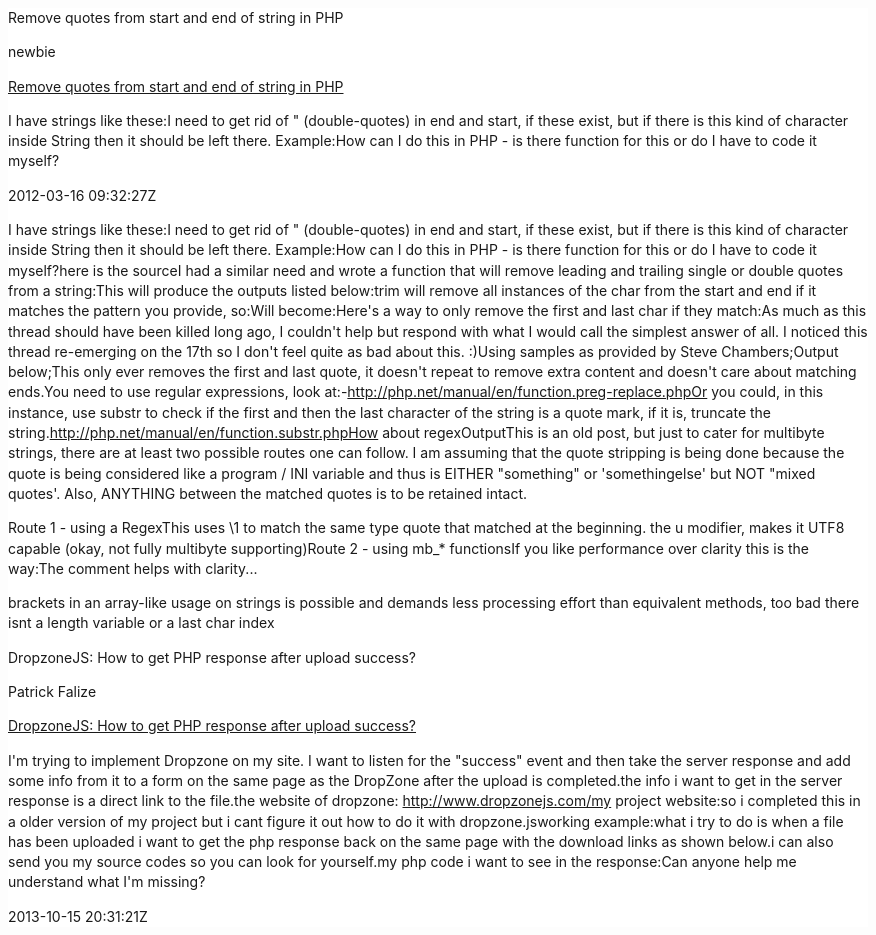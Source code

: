 Remove quotes from start and end of string in PHP

newbie

[Remove quotes from start and end of string in PHP](https://stackoverflow.com/questions/9734758/remove-quotes-from-start-and-end-of-string-in-php)

I have strings like these:I need to get rid of " (double-quotes) in end and start, if these exist, but if there is this kind of character inside String then it should be left there. Example:How can I do this in PHP - is there function for this or do I have to code it myself?

2012-03-16 09:32:27Z

I have strings like these:I need to get rid of " (double-quotes) in end and start, if these exist, but if there is this kind of character inside String then it should be left there. Example:How can I do this in PHP - is there function for this or do I have to code it myself?here is the sourceI had a similar need and wrote a function that will remove leading and trailing single or double quotes from a string:This will produce the outputs listed below:trim will remove all instances of the char from the start and end if it matches the pattern you provide, so:Will become:Here's a way to only remove the first and last char if they match:As much as this thread should have been killed long ago, I couldn't help but respond with what I would call the simplest answer of all. I noticed this thread re-emerging on the 17th so I don't feel quite as bad about this. :)Using samples as provided by Steve Chambers;Output below;This only ever removes the first and last quote, it doesn't repeat to remove extra content and doesn't care about matching ends.You need to use regular expressions, look at:-http://php.net/manual/en/function.preg-replace.phpOr you could, in this instance, use substr to check if the first and then the last character of the string is a quote mark, if it is, truncate the string.http://php.net/manual/en/function.substr.phpHow about regexOutputThis is an old post, but just to cater for multibyte strings, there are at least two possible routes one can follow. I am assuming that the quote stripping is being done because the quote is being considered like a program / INI variable and thus is EITHER "something" or 'somethingelse' but NOT "mixed quotes'. Also, ANYTHING between the matched quotes is to be retained intact.

Route 1 - using a RegexThis uses \1 to match the same type quote that matched at the beginning. the u modifier, makes it UTF8 capable (okay, not fully multibyte supporting)Route 2 - using mb_* functionsIf you like performance over clarity this is the way:The comment helps with clarity... 

brackets in an array-like usage on strings is possible and demands less processing effort than equivalent methods, too bad there isnt a length variable or a last char index

DropzoneJS: How to get PHP response after upload success?

Patrick Falize

[DropzoneJS: How to get PHP response after upload success?](https://stackoverflow.com/questions/19390471/dropzonejs-how-to-get-php-response-after-upload-success)

I'm trying to implement Dropzone on my site. I want to listen for the "success" event and then take the server response and add some info from it to a form on the same page as the DropZone after the upload is completed.the info i want to get in the server response is a direct link to the file.the website of dropzone: http://www.dropzonejs.com/my project website:so i completed this in a older version of my project but i cant figure it out how to do it with dropzone.jsworking example:what i try to do is when a file has been uploaded i want to get the php response back on the same page with the download links as shown below.i can also send you my source codes so you can look for yourself.my php code i want to see in the response:Can anyone help me understand what I'm missing?

2013-10-15 20:31:21Z

